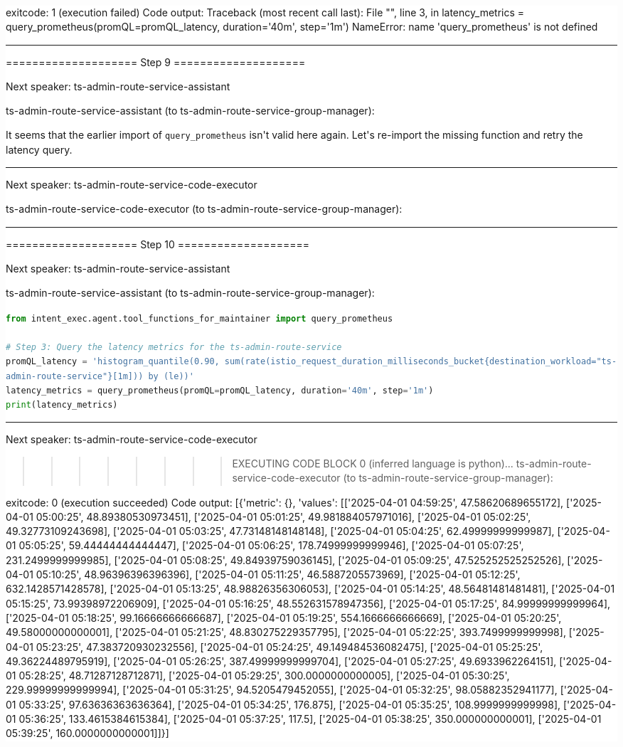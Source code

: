 exitcode: 1 (execution failed)
Code output: 
Traceback (most recent call last):
  File "", line 3, in <module>
    latency_metrics = query_prometheus(promQL=promQL_latency, duration='40m', step='1m')
NameError: name 'query_prometheus' is not defined


--------------------------------------------------------------------------------
==================== Step 9 ====================

Next speaker: ts-admin-route-service-assistant

ts-admin-route-service-assistant (to ts-admin-route-service-group-manager):

It seems that the earlier import of `query_prometheus` isn't valid here again. Let's re-import the missing function and retry the latency query.

--------------------------------------------------------------------------------

Next speaker: ts-admin-route-service-code-executor

ts-admin-route-service-code-executor (to ts-admin-route-service-group-manager):



--------------------------------------------------------------------------------
==================== Step 10 ====================

Next speaker: ts-admin-route-service-assistant

ts-admin-route-service-assistant (to ts-admin-route-service-group-manager):

```python
from intent_exec.agent.tool_functions_for_maintainer import query_prometheus

# Step 3: Query the latency metrics for the ts-admin-route-service
promQL_latency = 'histogram_quantile(0.90, sum(rate(istio_request_duration_milliseconds_bucket{destination_workload="ts-admin-route-service"}[1m])) by (le))'
latency_metrics = query_prometheus(promQL=promQL_latency, duration='40m', step='1m')
print(latency_metrics)
```

--------------------------------------------------------------------------------

Next speaker: ts-admin-route-service-code-executor


>>>>>>>> EXECUTING CODE BLOCK 0 (inferred language is python)...
ts-admin-route-service-code-executor (to ts-admin-route-service-group-manager):

exitcode: 0 (execution succeeded)
Code output: 
[{'metric': {}, 'values': [['2025-04-01 04:59:25', 47.58620689655172], ['2025-04-01 05:00:25', 48.89380530973451], ['2025-04-01 05:01:25', 49.981884057971016], ['2025-04-01 05:02:25', 49.32773109243698], ['2025-04-01 05:03:25', 47.73148148148148], ['2025-04-01 05:04:25', 62.49999999999987], ['2025-04-01 05:05:25', 59.44444444444447], ['2025-04-01 05:06:25', 178.74999999999946], ['2025-04-01 05:07:25', 231.2499999999985], ['2025-04-01 05:08:25', 49.84939759036145], ['2025-04-01 05:09:25', 47.525252525252526], ['2025-04-01 05:10:25', 48.96396396396396], ['2025-04-01 05:11:25', 46.5887205573969], ['2025-04-01 05:12:25', 632.1428571428578], ['2025-04-01 05:13:25', 48.98826356306053], ['2025-04-01 05:14:25', 48.56481481481481], ['2025-04-01 05:15:25', 73.99398972206909], ['2025-04-01 05:16:25', 48.552631578947356], ['2025-04-01 05:17:25', 84.99999999999964], ['2025-04-01 05:18:25', 99.16666666666687], ['2025-04-01 05:19:25', 554.1666666666669], ['2025-04-01 05:20:25', 49.58000000000001], ['2025-04-01 05:21:25', 48.830275229357795], ['2025-04-01 05:22:25', 393.7499999999998], ['2025-04-01 05:23:25', 47.383720930232556], ['2025-04-01 05:24:25', 49.149484536082475], ['2025-04-01 05:25:25', 49.36224489795919], ['2025-04-01 05:26:25', 387.49999999999704], ['2025-04-01 05:27:25', 49.6933962264151], ['2025-04-01 05:28:25', 48.71287128712871], ['2025-04-01 05:29:25', 300.0000000000005], ['2025-04-01 05:30:25', 229.99999999999994], ['2025-04-01 05:31:25', 94.5205479452055], ['2025-04-01 05:32:25', 98.05882352941177], ['2025-04-01 05:33:25', 97.63636363636364], ['2025-04-01 05:34:25', 176.875], ['2025-04-01 05:35:25', 108.9999999999998], ['2025-04-01 05:36:25', 133.4615384615384], ['2025-04-01 05:37:25', 117.5], ['2025-04-01 05:38:25', 350.000000000001], ['2025-04-01 05:39:25', 160.0000000000001]]}]